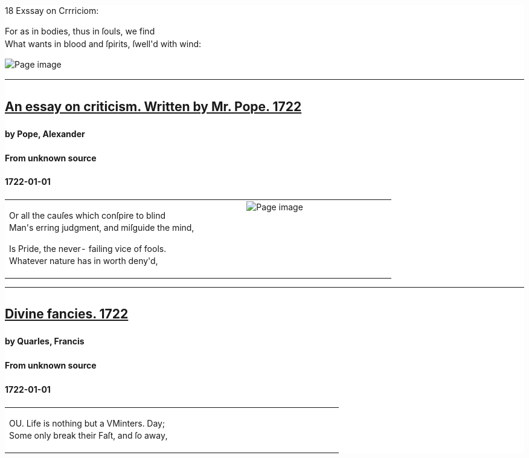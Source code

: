 18 Exssay on Crrriciom:  
  
For as in bodies, thus in ſouls, we find  
What wants in blood and ſpirits, ſwell&#x27;d with wind:
</td><td style="width: 50%; max-height: 75%; margin: auto; display: block;">
<img alt="Page image" src="https://iiif.archive.org/image/iiif/2/bim_eighteenth-century_an-essay-on-criticism-w_pope-alexander_1719%2Fbim_eighteenth-century_an-essay-on-criticism-w_pope-alexander_1719_jp2.zip%2Fbim_eighteenth-century_an-essay-on-criticism-w_pope-alexander_1719_jp2%2Fbim_eighteenth-century_an-essay-on-criticism-w_pope-alexander_1719_0015.jp2/pct:8.034223706176961,64.71844441946723,74.728714524207,21.737664381252106/!600,600/0/default.jpg"/>
</td>
</tr></table>

---

## [An essay on criticism. Written by Mr. Pope.  1722](https://archive.org/details/bim_eighteenth-century_an-essay-on-criticism-w_pope-alexander_1722/page/n16/mode/1up?view=theater)

#### by Pope, Alexander

#### From unknown source

#### 1722-01-01

<table style="width: 100%;"><tr><td style="width: 50%">

  
  
Or all the cauſes which conſpire to blind  
Man&#x27;s erring judgment, and miſguide the mind,  
  
  
Is Pride, the never- failing vice of fools.  
Whatever nature has in worth deny&#x27;d,
</td><td style="width: 50%; max-height: 75%; margin: auto; display: block;">
<img alt="Page image" src="https://iiif.archive.org/image/iiif/2/bim_eighteenth-century_an-essay-on-criticism-w_pope-alexander_1722%2Fbim_eighteenth-century_an-essay-on-criticism-w_pope-alexander_1722_jp2.zip%2Fbim_eighteenth-century_an-essay-on-criticism-w_pope-alexander_1722_jp2%2Fbim_eighteenth-century_an-essay-on-criticism-w_pope-alexander_1722_0016.jp2/pct:9.545372215178409,57.00402144772118,66.70892954174968,16.744861483467382/!600,600/0/default.jpg"/>
</td>
</tr></table>

---

## [Divine fancies.  1722](https://archive.org/details/bim_eighteenth-century_divine-fancies_quarles-francis_1722/page/n125/mode/1up?view=theater)

#### by Quarles, Francis

#### From unknown source

#### 1722-01-01

<table style="width: 100%;"><tr><td style="width: 50%">

  
  
OU. Life is nothing but a VMinters. Day;  
Some only break their Faſt, and ſo away,  
  